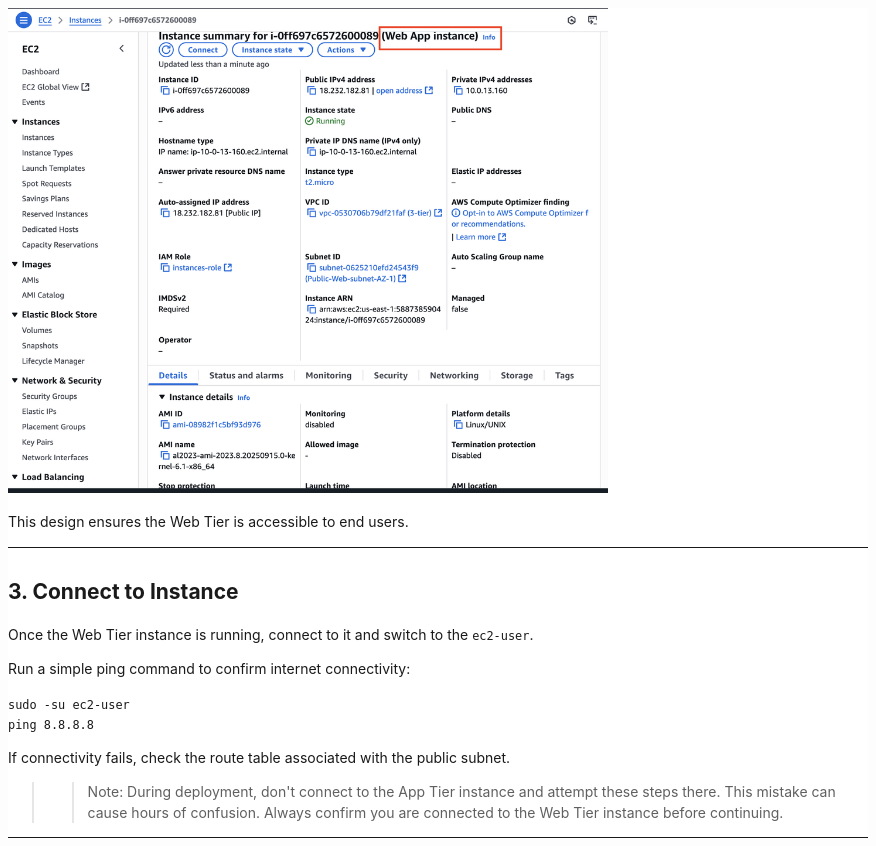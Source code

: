 <img src="vpc/web instance.png" alt="web instance" width="600"/>

This design ensures the Web Tier is accessible to end users.  

---

## 3. Connect to Instance  

Once the Web Tier instance is running, connect to it and switch to the `ec2-user`.  

Run a simple ping command to confirm internet connectivity:
```
sudo -su ec2-user 
ping 8.8.8.8
```
If connectivity fails, check the route table associated with the public subnet.  

>> Note: During deployment, don't connect to the App Tier instance and attempt these steps there. This mistake can cause hours of confusion. Always confirm you are connected to the Web Tier instance before continuing.  

---